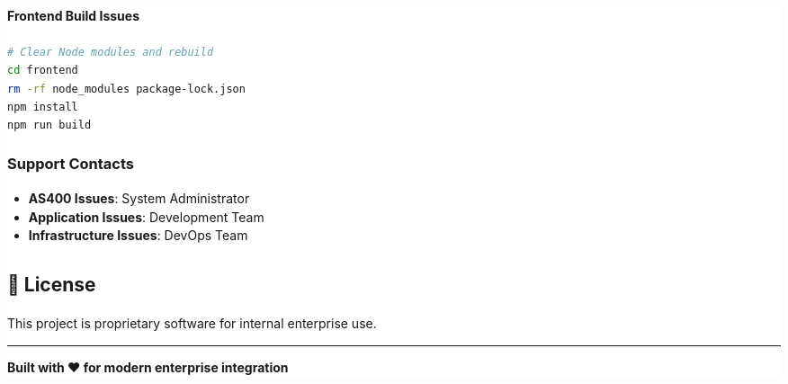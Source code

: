 #### Frontend Build Issues
```bash
# Clear Node modules and rebuild
cd frontend
rm -rf node_modules package-lock.json
npm install
npm run build
```

### Support Contacts
- **AS400 Issues**: System Administrator
- **Application Issues**: Development Team
- **Infrastructure Issues**: DevOps Team

## 📄 License

This project is proprietary software for internal enterprise use.

---

**Built with ❤️ for modern enterprise integration** 

